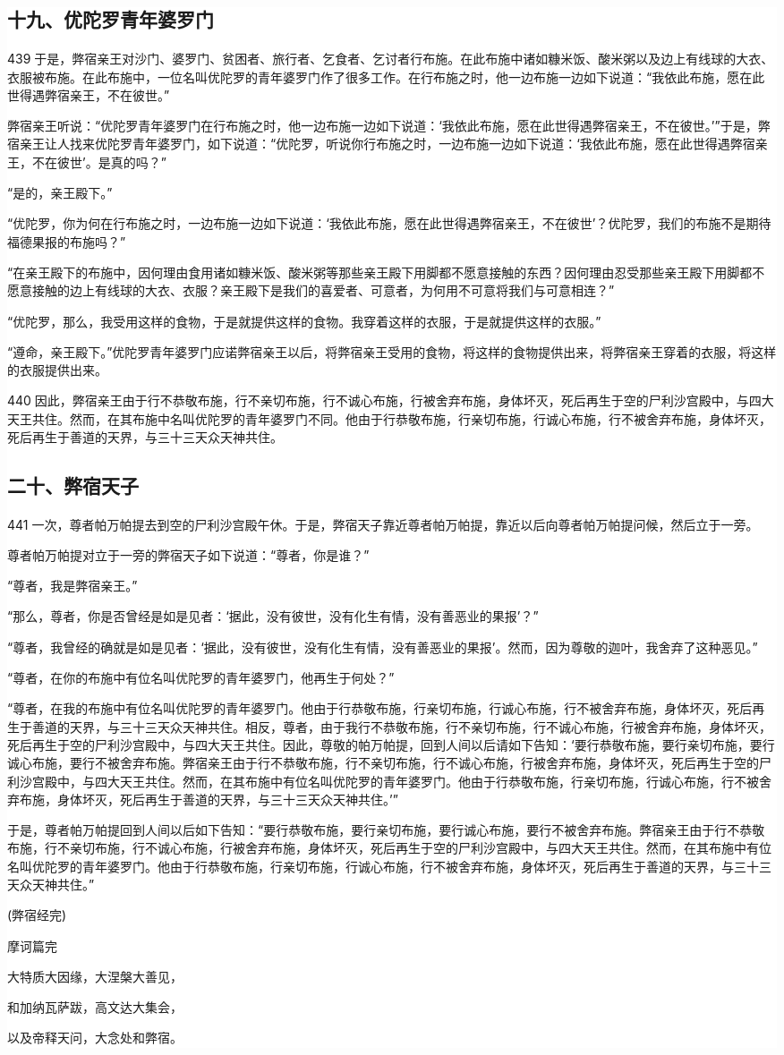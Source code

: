 

## 十九、优陀罗青年婆罗门

439 于是，弊宿亲王对沙门、婆罗门、贫困者、旅行者、乞食者、乞讨者行布施。在此布施中诸如糠米饭、酸米粥以及边上有线球的大衣、衣服被布施。在此布施中，一位名叫优陀罗的青年婆罗门作了很多工作。在行布施之时，他一边布施一边如下说道：“我依此布施，愿在此世得遇弊宿亲王，不在彼世。”

弊宿亲王听说：“优陀罗青年婆罗门在行布施之时，他一边布施一边如下说道：‘我依此布施，愿在此世得遇弊宿亲王，不在彼世。’”于是，弊宿亲王让人找来优陀罗青年婆罗门，如下说道：“优陀罗，听说你行布施之时，一边布施一边如下说道：‘我依此布施，愿在此世得遇弊宿亲王，不在彼世’。是真的吗？”

“是的，亲王殿下。”

“优陀罗，你为何在行布施之时，一边布施一边如下说道：‘我依此布施，愿在此世得遇弊宿亲王，不在彼世’？优陀罗，我们的布施不是期待福德果报的布施吗？”

“在亲王殿下的布施中，因何理由食用诸如糠米饭、酸米粥等那些亲王殿下用脚都不愿意接触的东西？因何理由忍受那些亲王殿下用脚都不愿意接触的边上有线球的大衣、衣服？亲王殿下是我们的喜爱者、可意者，为何用不可意将我们与可意相连？”

“优陀罗，那么，我受用这样的食物，于是就提供这样的食物。我穿着这样的衣服，于是就提供这样的衣服。”

“遵命，亲王殿下。”优陀罗青年婆罗门应诺弊宿亲王以后，将弊宿亲王受用的食物，将这样的食物提供出来，将弊宿亲王穿着的衣服，将这样的衣服提供出来。

440 因此，弊宿亲王由于行不恭敬布施，行不亲切布施，行不诚心布施，行被舍弃布施，身体坏灭，死后再生于空的尸利沙宫殿中，与四大天王共住。然而，在其布施中名叫优陀罗的青年婆罗门不同。他由于行恭敬布施，行亲切布施，行诚心布施，行不被舍弃布施，身体坏灭，死后再生于善道的天界，与三十三天众天神共住。



## 二十、弊宿天子

441 一次，尊者帕万帕提去到空的尸利沙宫殿午休。于是，弊宿天子靠近尊者帕万帕提，靠近以后向尊者帕万帕提问候，然后立于一旁。

尊者帕万帕提对立于一旁的弊宿天子如下说道：“尊者，你是谁？”

“尊者，我是弊宿亲王。”

“那么，尊者，你是否曾经是如是见者：‘据此，没有彼世，没有化生有情，没有善恶业的果报’？”

“尊者，我曾经的确就是如是见者：‘据此，没有彼世，没有化生有情，没有善恶业的果报’。然而，因为尊敬的迦叶，我舍弃了这种恶见。”

“尊者，在你的布施中有位名叫优陀罗的青年婆罗门，他再生于何处？”

“尊者，在我的布施中有位名叫优陀罗的青年婆罗门。他由于行恭敬布施，行亲切布施，行诚心布施，行不被舍弃布施，身体坏灭，死后再生于善道的天界，与三十三天众天神共住。相反，尊者，由于我行不恭敬布施，行不亲切布施，行不诚心布施，行被舍弃布施，身体坏灭，死后再生于空的尸利沙宫殿中，与四大天王共住。因此，尊敬的帕万帕提，回到人间以后请如下告知：‘要行恭敬布施，要行亲切布施，要行诚心布施，要行不被舍弃布施。弊宿亲王由于行不恭敬布施，行不亲切布施，行不诚心布施，行被舍弃布施，身体坏灭，死后再生于空的尸利沙宫殿中，与四大天王共住。然而，在其布施中有位名叫优陀罗的青年婆罗门。他由于行恭敬布施，行亲切布施，行诚心布施，行不被舍弃布施，身体坏灭，死后再生于善道的天界，与三十三天众天神共住。’”

于是，尊者帕万帕提回到人间以后如下告知：“要行恭敬布施，要行亲切布施，要行诚心布施，要行不被舍弃布施。弊宿亲王由于行不恭敬布施，行不亲切布施，行不诚心布施，行被舍弃布施，身体坏灭，死后再生于空的尸利沙宫殿中，与四大天王共住。然而，在其布施中有位名叫优陀罗的青年婆罗门。他由于行恭敬布施，行亲切布施，行诚心布施，行不被舍弃布施，身体坏灭，死后再生于善道的天界，与三十三天众天神共住。”

(弊宿经完)

摩诃篇完



大特质大因缘，大涅槃大善见，

和加纳瓦萨跋，高文达大集会，

以及帝释天问，大念处和弊宿。
